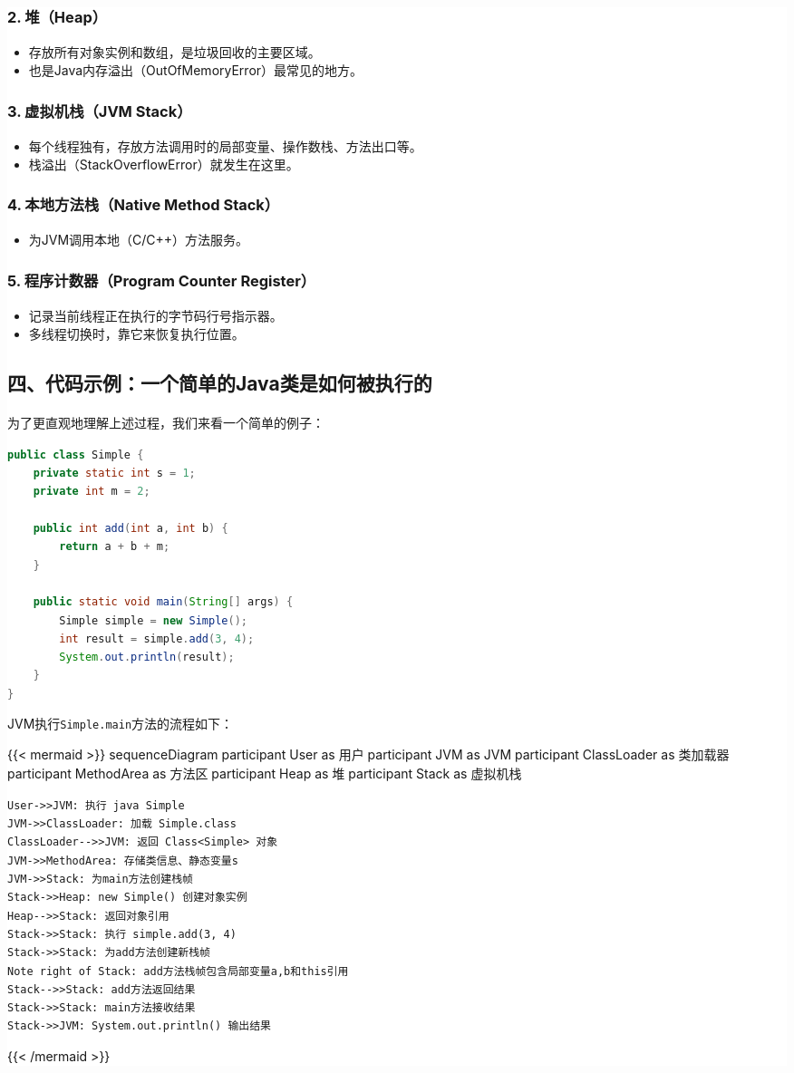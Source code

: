 ### 2. 堆（Heap）
- 存放所有对象实例和数组，是垃圾回收的主要区域。
- 也是Java内存溢出（OutOfMemoryError）最常见的地方。

### 3. 虚拟机栈（JVM Stack）
- 每个线程独有，存放方法调用时的局部变量、操作数栈、方法出口等。
- 栈溢出（StackOverflowError）就发生在这里。

### 4. 本地方法栈（Native Method Stack）
- 为JVM调用本地（C/C++）方法服务。

### 5. 程序计数器（Program Counter Register）
- 记录当前线程正在执行的字节码行号指示器。
- 多线程切换时，靠它来恢复执行位置。

## 四、代码示例：一个简单的Java类是如何被执行的

为了更直观地理解上述过程，我们来看一个简单的例子：

```java:Simple.java
public class Simple {
    private static int s = 1;
    private int m = 2;

    public int add(int a, int b) {
        return a + b + m;
    }

    public static void main(String[] args) {
        Simple simple = new Simple();
        int result = simple.add(3, 4);
        System.out.println(result);
    }
}
```

JVM执行`Simple.main`方法的流程如下：

{{< mermaid >}}
sequenceDiagram
    participant User as 用户
    participant JVM as JVM
    participant ClassLoader as 类加载器
    participant MethodArea as 方法区
    participant Heap as 堆
    participant Stack as 虚拟机栈

    User->>JVM: 执行 java Simple
    JVM->>ClassLoader: 加载 Simple.class
    ClassLoader-->>JVM: 返回 Class<Simple> 对象
    JVM->>MethodArea: 存储类信息、静态变量s
    JVM->>Stack: 为main方法创建栈帧
    Stack->>Heap: new Simple() 创建对象实例
    Heap-->>Stack: 返回对象引用
    Stack->>Stack: 执行 simple.add(3, 4)
    Stack->>Stack: 为add方法创建新栈帧
    Note right of Stack: add方法栈帧包含局部变量a,b和this引用
    Stack-->>Stack: add方法返回结果
    Stack->>Stack: main方法接收结果
    Stack->>JVM: System.out.println() 输出结果
{{< /mermaid >}}
